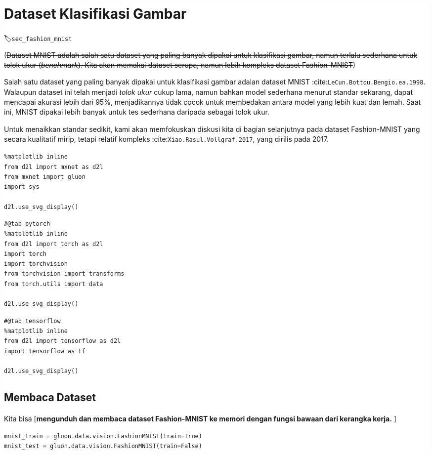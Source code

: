 # Dataset Klasifikasi Gambar
:label:`sec_fashion_mnist`

(~~Dataset MNIST adalah salah satu dataset yang paling banyak dipakai untuk klasifikasi gambar, namun terlalu sederhana untuk tolok ukur (*benchmark*). Kita akan memakai dataset serupa, namun lebih kompleks dataset Fashion-MNIST~~)

Salah satu dataset yang paling banyak dipakai untuk klasifikasi gambar adalan dataset MNIST :cite:`LeCun.Bottou.Bengio.ea.1998`.
Walaupun dataset ini telah menjadi *tolok ukur* cukup lama, namun bahkan model sederhana menurut standar sekarang, dapat mencapai akurasi lebih dari 95%,
menjadikannya tidak cocok untuk membedakan antara model yang lebih kuat dan lemah.
Saat ini, MNIST dipakai lebih banyak untuk tes sederhana daripada sebagai tolok ukur.

Untuk menaikkan standar sedikit, kami akan memfokuskan diskusi kita di bagian selanjutnya
pada dataset Fashion-MNIST yang secara kualitatif mirip, tetapi relatif kompleks
:cite:`Xiao.Rasul.Vollgraf.2017`, yang dirilis pada 2017.

```{.python .input}
%matplotlib inline
from d2l import mxnet as d2l
from mxnet import gluon
import sys

d2l.use_svg_display()
```

```{.python .input}
#@tab pytorch
%matplotlib inline
from d2l import torch as d2l
import torch
import torchvision
from torchvision import transforms
from torch.utils import data

d2l.use_svg_display()
```

```{.python .input}
#@tab tensorflow
%matplotlib inline
from d2l import tensorflow as d2l
import tensorflow as tf

d2l.use_svg_display()
```

## Membaca Dataset

Kita bisa [**mengunduh dan membaca dataset Fashion-MNIST ke memori dengan fungsi bawaan dari kerangka kerja.** ]

```{.python .input}
mnist_train = gluon.data.vision.FashionMNIST(train=True)
mnist_test = gluon.data.vision.FashionMNIST(train=False)
```
